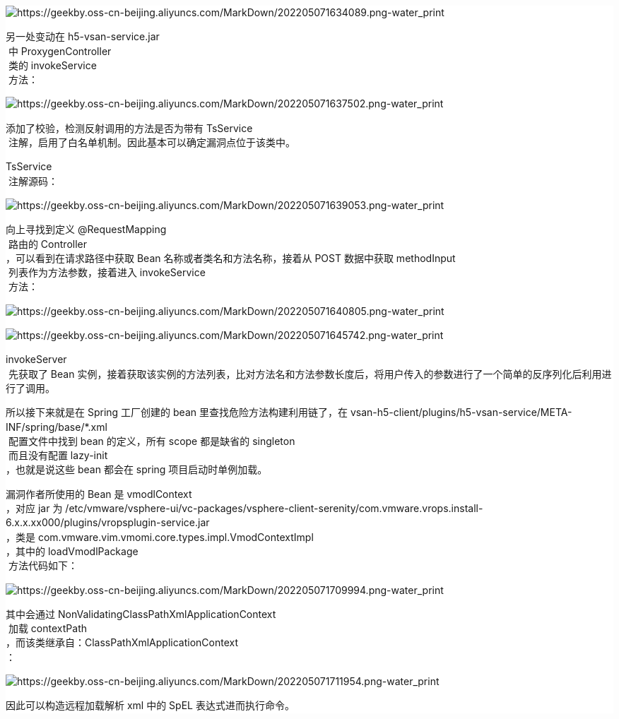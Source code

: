 ![](https://mmbiz.qpic.cn/mmbiz_jpg/Uq8Qfeuvou8FtczP1UexicmKrXOnWtTDoQkH23N6PBFWfejmQQTcEa26e8cmTySzvGhgZiaWC5Ee40bhVwba75YA/640?wx_fmt=jpeg&wxfrom=5&wx_lazy=1&wx_co=1&tp=wxpic "https://geekby.oss-cn-beijing.aliyuncs.com/MarkDown/202205071634089.png-water_print")  
  
另一处变动在 h5-vsan-service.jar  
 中 ProxygenController  
 类的 invokeService  
 方法：  
  
![](https://mmbiz.qpic.cn/mmbiz_jpg/Uq8Qfeuvou8FtczP1UexicmKrXOnWtTDoj1loE1zPkuS2lU73c2bOMlfkK9ZdQ47Bc20O77Rm1Nm30q47ibFNKtw/640?wx_fmt=jpeg&wxfrom=5&wx_lazy=1&wx_co=1&tp=wxpic "https://geekby.oss-cn-beijing.aliyuncs.com/MarkDown/202205071637502.png-water_print")  
  
添加了校验，检测反射调用的方法是否为带有 TsService  
 注解，启用了白名单机制。因此基本可以确定漏洞点位于该类中。  
  
TsService  
 注解源码：  
  
![](https://mmbiz.qpic.cn/mmbiz_jpg/Uq8Qfeuvou8FtczP1UexicmKrXOnWtTDoNtZGOjBtlpib7NacrCcJmYFsk3vZp793tV5B6oOwT1TWA2hibbS7GVjQ/640?wx_fmt=jpeg&wxfrom=5&wx_lazy=1&wx_co=1&tp=wxpic "https://geekby.oss-cn-beijing.aliyuncs.com/MarkDown/202205071639053.png-water_print")  
  
向上寻找到定义 @RequestMapping  
 路由的 Controller  
，可以看到在请求路径中获取 Bean 名称或者类名和方法名称，接着从 POST 数据中获取 methodInput  
 列表作为方法参数，接着进入 invokeService  
 方法：  
  
![](https://mmbiz.qpic.cn/mmbiz_jpg/Uq8Qfeuvou8FtczP1UexicmKrXOnWtTDoluMC8dfkJuS8sMAxwDNO0CmLBwepTlySeYfFwFgCLSM2PJfsnEHGvg/640?wx_fmt=jpeg&wxfrom=5&wx_lazy=1&wx_co=1&tp=wxpic "https://geekby.oss-cn-beijing.aliyuncs.com/MarkDown/202205071640805.png-water_print")  
  
![](https://mmbiz.qpic.cn/mmbiz_jpg/Uq8Qfeuvou8FtczP1UexicmKrXOnWtTDoMnlibK1fKJzwN9Sr2ytICSVq74Txf0kJ7aEQANxI24hKUPyBVkZDp3A/640?wx_fmt=jpeg&wxfrom=5&wx_lazy=1&wx_co=1&tp=wxpic "https://geekby.oss-cn-beijing.aliyuncs.com/MarkDown/202205071645742.png-water_print")  
  
invokeServer  
 先获取了 Bean 实例，接着获取该实例的方法列表，比对方法名和方法参数长度后，将用户传入的参数进行了一个简单的反序列化后利用进行了调用。  
  
所以接下来就是在 Spring 工厂创建的 bean 里查找危险方法构建利用链了，在 vsan-h5-client/plugins/h5-vsan-service/META-INF/spring/base/*.xml  
 配置文件中找到 bean 的定义，所有 scope 都是缺省的 singleton  
 而且没有配置 lazy-init  
，也就是说这些 bean 都会在 spring 项目启动时单例加载。  
  
漏洞作者所使用的 Bean 是 vmodlContext  
，对应 jar 为 /etc/vmware/vsphere-ui/vc-packages/vsphere-client-serenity/com.vmware.vrops.install-6.x.x.xx000/plugins/vropsplugin-service.jar  
，类是 com.vmware.vim.vmomi.core.types.impl.VmodContextImpl  
，其中的 loadVmodlPackage  
 方法代码如下：  
  
![](https://mmbiz.qpic.cn/mmbiz_jpg/Uq8Qfeuvou8FtczP1UexicmKrXOnWtTDoY2iacuUT8NIXhXr74dicdjaeatglDETRFJpaMEBpXDwchceEiaYwvoTPQ/640?wx_fmt=jpeg&wxfrom=5&wx_lazy=1&wx_co=1&tp=wxpic "https://geekby.oss-cn-beijing.aliyuncs.com/MarkDown/202205071709994.png-water_print")  
  
其中会通过 NonValidatingClassPathXmlApplicationContext  
 加载 contextPath  
，而该类继承自：ClassPathXmlApplicationContext  
：  
  
![](https://mmbiz.qpic.cn/mmbiz_jpg/Uq8Qfeuvou8FtczP1UexicmKrXOnWtTDoOpYiaNBlV4ibibK3Qwzyc7muDicvWGMnGZ3IglG1xSjyVd5cFibGtgtBiaiag/640?wx_fmt=jpeg&wxfrom=5&wx_lazy=1&wx_co=1&tp=wxpic "https://geekby.oss-cn-beijing.aliyuncs.com/MarkDown/202205071711954.png-water_print")  
  
因此可以构造远程加载解析 xml 中的 SpEL 表达式进而执行命令。  
  